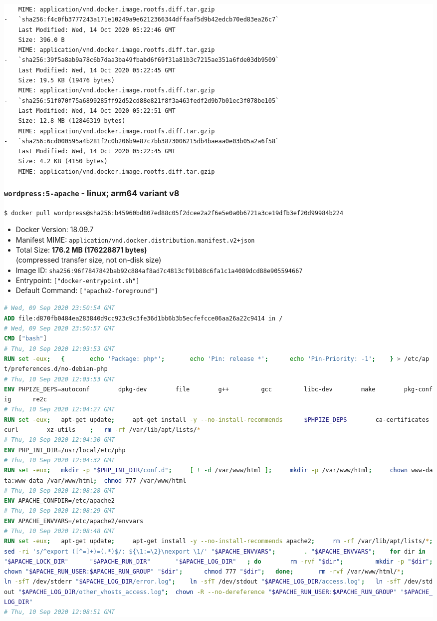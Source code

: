 		MIME: application/vnd.docker.image.rootfs.diff.tar.gzip
	-	`sha256:f4c0fb3777243a171e10249a9e6212366344dffaaf5d9b42edcb70ed83ea26c7`  
		Last Modified: Wed, 14 Oct 2020 05:22:46 GMT  
		Size: 396.0 B  
		MIME: application/vnd.docker.image.rootfs.diff.tar.gzip
	-	`sha256:39f5a8ab9a78c6b7daa3ba49fbabd6f69f31a81b3c7215ae351a6fde03db9509`  
		Last Modified: Wed, 14 Oct 2020 05:22:45 GMT  
		Size: 19.5 KB (19476 bytes)  
		MIME: application/vnd.docker.image.rootfs.diff.tar.gzip
	-	`sha256:51f070f75a6899285ff92d52cd88e821f8f3a463fedf2d9b7b01ec3f078be105`  
		Last Modified: Wed, 14 Oct 2020 05:22:51 GMT  
		Size: 12.8 MB (12846319 bytes)  
		MIME: application/vnd.docker.image.rootfs.diff.tar.gzip
	-	`sha256:6cd000595a4b281f2c0b206b9e87c7bb3873006215db4baeaa0e03b05a2a6f58`  
		Last Modified: Wed, 14 Oct 2020 05:22:45 GMT  
		Size: 4.2 KB (4150 bytes)  
		MIME: application/vnd.docker.image.rootfs.diff.tar.gzip

### `wordpress:5-apache` - linux; arm64 variant v8

```console
$ docker pull wordpress@sha256:b45960bd807ed88c05f2dcee2a2f6e5e0a0b6721a3ce19dfb3ef20d99984b224
```

-	Docker Version: 18.09.7
-	Manifest MIME: `application/vnd.docker.distribution.manifest.v2+json`
-	Total Size: **176.2 MB (176228871 bytes)**  
	(compressed transfer size, not on-disk size)
-	Image ID: `sha256:96f7847842bab92c884af8ad7c4813cf91b88c6fa1c1a4089dcd88e905594667`
-	Entrypoint: `["docker-entrypoint.sh"]`
-	Default Command: `["apache2-foreground"]`

```dockerfile
# Wed, 09 Sep 2020 23:50:54 GMT
ADD file:d870fb0484ea283840d9cc923c9c3fe36d1bb6b3b5ecfefcce06aa26a22c9414 in / 
# Wed, 09 Sep 2020 23:50:57 GMT
CMD ["bash"]
# Thu, 10 Sep 2020 12:03:53 GMT
RUN set -eux; 	{ 		echo 'Package: php*'; 		echo 'Pin: release *'; 		echo 'Pin-Priority: -1'; 	} > /etc/apt/preferences.d/no-debian-php
# Thu, 10 Sep 2020 12:03:53 GMT
ENV PHPIZE_DEPS=autoconf 		dpkg-dev 		file 		g++ 		gcc 		libc-dev 		make 		pkg-config 		re2c
# Thu, 10 Sep 2020 12:04:27 GMT
RUN set -eux; 	apt-get update; 	apt-get install -y --no-install-recommends 		$PHPIZE_DEPS 		ca-certificates 		curl 		xz-utils 	; 	rm -rf /var/lib/apt/lists/*
# Thu, 10 Sep 2020 12:04:30 GMT
ENV PHP_INI_DIR=/usr/local/etc/php
# Thu, 10 Sep 2020 12:04:32 GMT
RUN set -eux; 	mkdir -p "$PHP_INI_DIR/conf.d"; 	[ ! -d /var/www/html ]; 	mkdir -p /var/www/html; 	chown www-data:www-data /var/www/html; 	chmod 777 /var/www/html
# Thu, 10 Sep 2020 12:08:28 GMT
ENV APACHE_CONFDIR=/etc/apache2
# Thu, 10 Sep 2020 12:08:29 GMT
ENV APACHE_ENVVARS=/etc/apache2/envvars
# Thu, 10 Sep 2020 12:08:48 GMT
RUN set -eux; 	apt-get update; 	apt-get install -y --no-install-recommends apache2; 	rm -rf /var/lib/apt/lists/*; 		sed -ri 's/^export ([^=]+)=(.*)$/: ${\1:=\2}\nexport \1/' "$APACHE_ENVVARS"; 		. "$APACHE_ENVVARS"; 	for dir in 		"$APACHE_LOCK_DIR" 		"$APACHE_RUN_DIR" 		"$APACHE_LOG_DIR" 	; do 		rm -rvf "$dir"; 		mkdir -p "$dir"; 		chown "$APACHE_RUN_USER:$APACHE_RUN_GROUP" "$dir"; 		chmod 777 "$dir"; 	done; 		rm -rvf /var/www/html/*; 		ln -sfT /dev/stderr "$APACHE_LOG_DIR/error.log"; 	ln -sfT /dev/stdout "$APACHE_LOG_DIR/access.log"; 	ln -sfT /dev/stdout "$APACHE_LOG_DIR/other_vhosts_access.log"; 	chown -R --no-dereference "$APACHE_RUN_USER:$APACHE_RUN_GROUP" "$APACHE_LOG_DIR"
# Thu, 10 Sep 2020 12:08:51 GMT
```